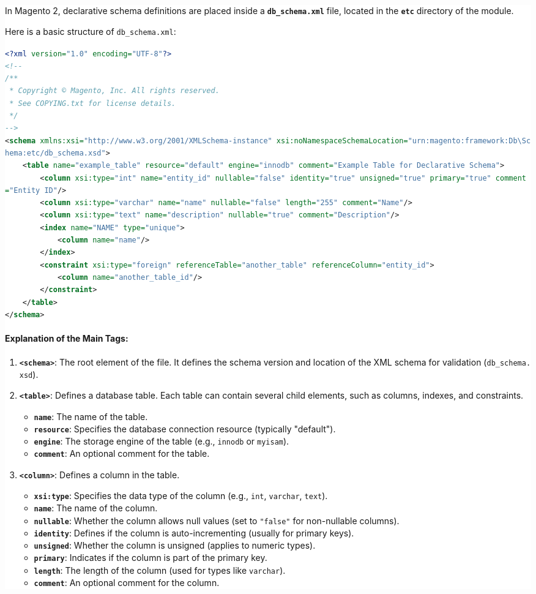 In Magento 2, declarative schema definitions are placed inside a **`db_schema.xml`** file, located in the **`etc`** directory of the module.

Here is a basic structure of `db_schema.xml`:

```xml
<?xml version="1.0" encoding="UTF-8"?>
<!--
/**
 * Copyright © Magento, Inc. All rights reserved.
 * See COPYING.txt for license details.
 */
-->
<schema xmlns:xsi="http://www.w3.org/2001/XMLSchema-instance" xsi:noNamespaceSchemaLocation="urn:magento:framework:Db\Schema:etc/db_schema.xsd">
    <table name="example_table" resource="default" engine="innodb" comment="Example Table for Declarative Schema">
        <column xsi:type="int" name="entity_id" nullable="false" identity="true" unsigned="true" primary="true" comment="Entity ID"/>
        <column xsi:type="varchar" name="name" nullable="false" length="255" comment="Name"/>
        <column xsi:type="text" name="description" nullable="true" comment="Description"/>
        <index name="NAME" type="unique">
            <column name="name"/>
        </index>
        <constraint xsi:type="foreign" referenceTable="another_table" referenceColumn="entity_id">
            <column name="another_table_id"/>
        </constraint>
    </table>
</schema>
```

#### **Explanation of the Main Tags:**

1. **`<schema>`**: The root element of the file. It defines the schema version and location of the XML schema for validation (`db_schema.xsd`).
   
2. **`<table>`**: Defines a database table. Each table can contain several child elements, such as columns, indexes, and constraints.

   - **`name`**: The name of the table.
   - **`resource`**: Specifies the database connection resource (typically "default").
   - **`engine`**: The storage engine of the table (e.g., `innodb` or `myisam`).
   - **`comment`**: An optional comment for the table.

3. **`<column>`**: Defines a column in the table.

   - **`xsi:type`**: Specifies the data type of the column (e.g., `int`, `varchar`, `text`).
   - **`name`**: The name of the column.
   - **`nullable`**: Whether the column allows null values (set to `"false"` for non-nullable columns).
   - **`identity`**: Defines if the column is auto-incrementing (usually for primary keys).
   - **`unsigned`**: Whether the column is unsigned (applies to numeric types).
   - **`primary`**: Indicates if the column is part of the primary key.
   - **`length`**: The length of the column (used for types like `varchar`).
   - **`comment`**: An optional comment for the column.
